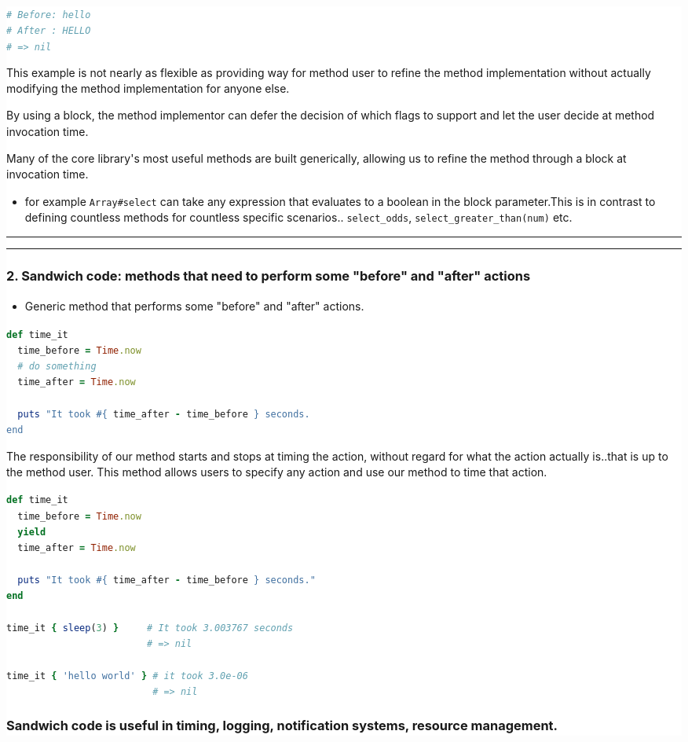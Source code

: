 ```ruby 
# Before: hello 
# After : HELLO
# => nil 
```
This example is not nearly as flexible as providing way for method user to refine the method implementation without actually modifying the method implementation for anyone else. 

By using a block, the method implementor can defer the decision of which flags to support and let the user decide at method invocation time. 

Many of the core library's most useful methods are built generically, allowing us to refine the method through a block at invocation time. 

- for example `Array#select` can take any expression that evaluates to a boolean in the block parameter.This is in contrast to defining countless methods for countless specific scenarios.. `select_odds`, `select_greater_than(num)` etc. 
---
---
###  2. Sandwich code: methods that need to perform some "before" and "after" actions
- Generic method that performs some "before" and "after" actions.
```ruby 
def time_it
  time_before = Time.now 
  # do something 
  time_after = Time.now 

  puts "It took #{ time_after - time_before } seconds. 
end 
```
The responsibility of our method starts and stops at timing the action, without regard for what the action actually is..that is up to the method user. This method allows users to specify any action and use our method to time that action. 
```ruby 
def time_it 
  time_before = Time.now 
  yield 
  time_after = Time.now 
  
  puts "It took #{ time_after - time_before } seconds."
end 

time_it { sleep(3) }     # It took 3.003767 seconds
                         # => nil 

time_it { 'hello world' } # it took 3.0e-06
                          # => nil 
```

### Sandwich code is useful in timing, logging, notification systems, resource management. 
